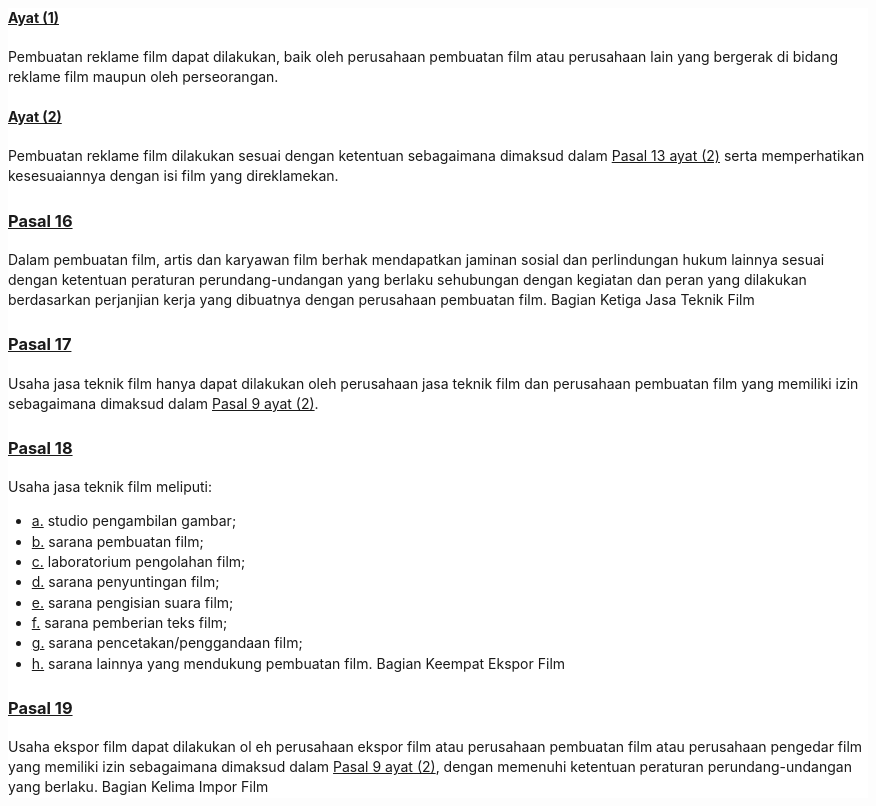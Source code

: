 #### [Ayat (1)](http://example.org/legal/peraturan/uu/1992/8/pasal/0015/versi/19920330/ayat/0001)
Pembuatan reklame film dapat dilakukan, baik oleh perusahaan pembuatan film atau perusahaan lain yang bergerak di bidang reklame film maupun oleh perseorangan.

#### [Ayat (2)](http://example.org/legal/peraturan/uu/1992/8/pasal/0015/versi/19920330/ayat/0002)
Pembuatan reklame film dilakukan sesuai dengan ketentuan sebagaimana dimaksud dalam [Pasal 13 ayat (2)](http://example.org/legal/peraturan/uu/1992/8/pasal/0015/versi/19920330/ayat/0002) serta memperhatikan kesesuaiannya dengan isi film yang direklamekan.


### [Pasal 16](http://example.org/legal/peraturan/uu/1992/8/pasal/0016)
Dalam pembuatan film, artis dan karyawan film berhak mendapatkan jaminan sosial dan perlindungan hukum lainnya sesuai dengan ketentuan peraturan perundang-undangan yang berlaku sehubungan dengan kegiatan dan peran yang dilakukan berdasarkan perjanjian kerja yang dibuatnya dengan perusahaan pembuatan film. Bagian Ketiga Jasa Teknik Film


### [Pasal 17](http://example.org/legal/peraturan/uu/1992/8/pasal/0017)
Usaha jasa teknik film hanya dapat dilakukan oleh perusahaan jasa teknik film dan perusahaan pembuatan film yang memiliki izin sebagaimana dimaksud dalam [Pasal 9 ayat (2)](http://example.org/legal/peraturan/uu/1992/8/pasal/0017/versi/19920330/ayat/0002).


### [Pasal 18](http://example.org/legal/peraturan/uu/1992/8/pasal/0018)
Usaha jasa teknik film meliputi:
* [a.](http://example.org/legal/peraturan/uu/1992/8/pasal/0018/versi/19920330/huruf/a) studio pengambilan gambar;
* [b.](http://example.org/legal/peraturan/uu/1992/8/pasal/0018/versi/19920330/huruf/b) sarana pembuatan film;
* [c.](http://example.org/legal/peraturan/uu/1992/8/pasal/0018/versi/19920330/huruf/c) laboratorium pengolahan film;
* [d.](http://example.org/legal/peraturan/uu/1992/8/pasal/0018/versi/19920330/huruf/d) sarana penyuntingan film;
* [e.](http://example.org/legal/peraturan/uu/1992/8/pasal/0018/versi/19920330/huruf/e) sarana pengisian suara film;
* [f.](http://example.org/legal/peraturan/uu/1992/8/pasal/0018/versi/19920330/huruf/f) sarana pemberian teks film;
* [g.](http://example.org/legal/peraturan/uu/1992/8/pasal/0018/versi/19920330/huruf/g) sarana pencetakan/penggandaan film;
* [h.](http://example.org/legal/peraturan/uu/1992/8/pasal/0018/versi/19920330/huruf/h) sarana lainnya yang mendukung pembuatan film. Bagian Keempat Ekspor Film


### [Pasal 19](http://example.org/legal/peraturan/uu/1992/8/pasal/0019)
Usaha ekspor film dapat dilakukan ol eh perusahaan ekspor film atau perusahaan pembuatan film atau perusahaan pengedar film yang memiliki izin sebagaimana dimaksud dalam [Pasal 9 ayat (2)](http://example.org/legal/peraturan/uu/1992/8/pasal/0019/versi/19920330/ayat/0002), dengan memenuhi ketentuan peraturan perundang-undangan yang berlaku. Bagian Kelima Impor Film
